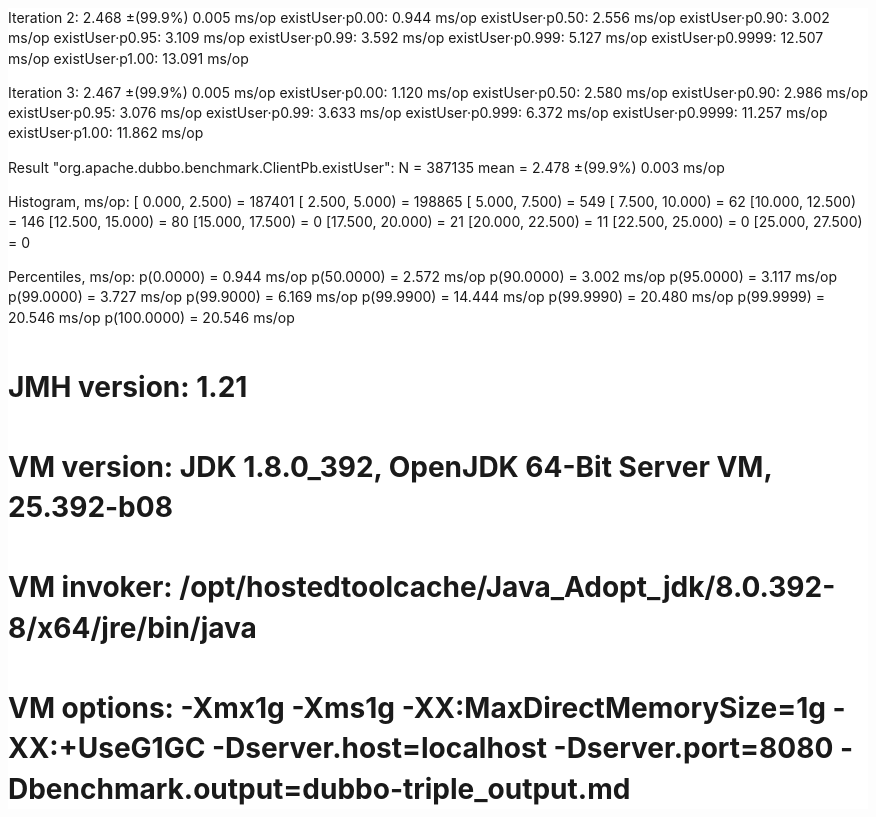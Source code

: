 Iteration   2: 2.468 ±(99.9%) 0.005 ms/op
                 existUser·p0.00:   0.944 ms/op
                 existUser·p0.50:   2.556 ms/op
                 existUser·p0.90:   3.002 ms/op
                 existUser·p0.95:   3.109 ms/op
                 existUser·p0.99:   3.592 ms/op
                 existUser·p0.999:  5.127 ms/op
                 existUser·p0.9999: 12.507 ms/op
                 existUser·p1.00:   13.091 ms/op

Iteration   3: 2.467 ±(99.9%) 0.005 ms/op
                 existUser·p0.00:   1.120 ms/op
                 existUser·p0.50:   2.580 ms/op
                 existUser·p0.90:   2.986 ms/op
                 existUser·p0.95:   3.076 ms/op
                 existUser·p0.99:   3.633 ms/op
                 existUser·p0.999:  6.372 ms/op
                 existUser·p0.9999: 11.257 ms/op
                 existUser·p1.00:   11.862 ms/op



Result "org.apache.dubbo.benchmark.ClientPb.existUser":
  N = 387135
  mean =      2.478 ±(99.9%) 0.003 ms/op

  Histogram, ms/op:
    [ 0.000,  2.500) = 187401 
    [ 2.500,  5.000) = 198865 
    [ 5.000,  7.500) = 549 
    [ 7.500, 10.000) = 62 
    [10.000, 12.500) = 146 
    [12.500, 15.000) = 80 
    [15.000, 17.500) = 0 
    [17.500, 20.000) = 21 
    [20.000, 22.500) = 11 
    [22.500, 25.000) = 0 
    [25.000, 27.500) = 0 

  Percentiles, ms/op:
      p(0.0000) =      0.944 ms/op
     p(50.0000) =      2.572 ms/op
     p(90.0000) =      3.002 ms/op
     p(95.0000) =      3.117 ms/op
     p(99.0000) =      3.727 ms/op
     p(99.9000) =      6.169 ms/op
     p(99.9900) =     14.444 ms/op
     p(99.9990) =     20.480 ms/op
     p(99.9999) =     20.546 ms/op
    p(100.0000) =     20.546 ms/op


# JMH version: 1.21
# VM version: JDK 1.8.0_392, OpenJDK 64-Bit Server VM, 25.392-b08
# VM invoker: /opt/hostedtoolcache/Java_Adopt_jdk/8.0.392-8/x64/jre/bin/java
# VM options: -Xmx1g -Xms1g -XX:MaxDirectMemorySize=1g -XX:+UseG1GC -Dserver.host=localhost -Dserver.port=8080 -Dbenchmark.output=dubbo-triple_output.md